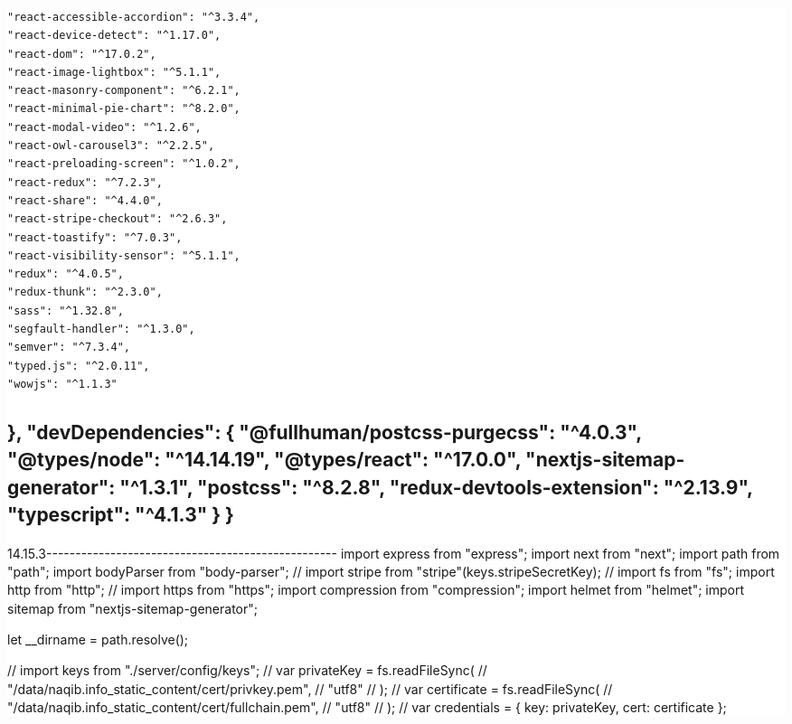     "react-accessible-accordion": "^3.3.4",
    "react-device-detect": "^1.17.0",
    "react-dom": "^17.0.2",
    "react-image-lightbox": "^5.1.1",
    "react-masonry-component": "^6.2.1",
    "react-minimal-pie-chart": "^8.2.0",
    "react-modal-video": "^1.2.6",
    "react-owl-carousel3": "^2.2.5",
    "react-preloading-screen": "^1.0.2",
    "react-redux": "^7.2.3",
    "react-share": "^4.4.0",
    "react-stripe-checkout": "^2.6.3",
    "react-toastify": "^7.0.3",
    "react-visibility-sensor": "^5.1.1",
    "redux": "^4.0.5",
    "redux-thunk": "^2.3.0",
    "sass": "^1.32.8",
    "segfault-handler": "^1.3.0",
    "semver": "^7.3.4",
    "typed.js": "^2.0.11",
    "wowjs": "^1.1.3"
  },
  "devDependencies": {
    "@fullhuman/postcss-purgecss": "^4.0.3",
    "@types/node": "^14.14.19",
    "@types/react": "^17.0.0",
    "nextjs-sitemap-generator": "^1.3.1",
    "postcss": "^8.2.8",
    "redux-devtools-extension": "^2.13.9",
    "typescript": "^4.1.3"
  }
}
--------------------------------------------------
14.15.3--------------------------------------------------
import express from "express";
import next from "next";
import path from "path";
import bodyParser from "body-parser";
// import stripe from "stripe"(keys.stripeSecretKey);
// import fs from "fs";
import http from "http";
// import https from "https";
import compression from "compression";
import helmet from "helmet";
import sitemap from "nextjs-sitemap-generator";

let __dirname = path.resolve();

// import keys from "./server/config/keys";
// var privateKey = fs.readFileSync(
// 	"/data/naqib.info_static_content/cert/privkey.pem",
// 	"utf8"
// );
// var certificate = fs.readFileSync(
// 	"/data/naqib.info_static_content/cert/fullchain.pem",
// 	"utf8"
// );
// var credentials = { key: privateKey, cert: certificate };
